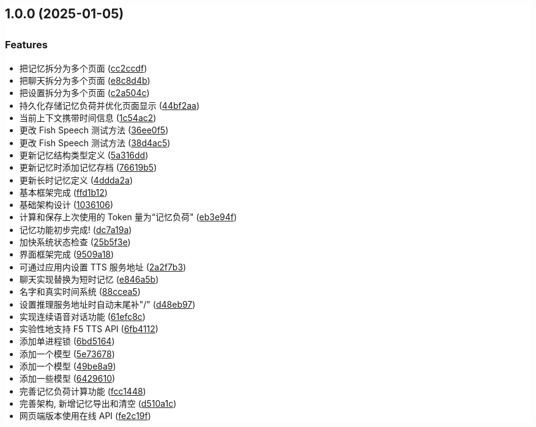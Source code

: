 ## 1.0.0 (2025-01-05)

### Features

- 把记忆拆分为多个页面 ([cc2ccdf](https://github.com/LeafYeeXYZ/CyberLeaf/commit/cc2ccdf2fce75ac3b5dba119109f925e349cef4a))
- 把聊天拆分为多个页面 ([e8c8d4b](https://github.com/LeafYeeXYZ/CyberLeaf/commit/e8c8d4ba42ada8582d05613bb940e68d5124efc8))
- 把设置拆分为多个页面 ([c2a504c](https://github.com/LeafYeeXYZ/CyberLeaf/commit/c2a504ca7117f700dd51821cb0a4852a059cca67))
- 持久化存储记忆负荷并优化页面显示 ([44bf2aa](https://github.com/LeafYeeXYZ/CyberLeaf/commit/44bf2aaedcc90dc742e12607cf4137be95e8e852))
- 当前上下文携带时间信息 ([1c54ac2](https://github.com/LeafYeeXYZ/CyberLeaf/commit/1c54ac2b9e2cc5e93fd0f8b05d3a7934cb052c30))
- 更改 Fish Speech 测试方法 ([36ee0f5](https://github.com/LeafYeeXYZ/CyberLeaf/commit/36ee0f56c505541d15a0bf24b4c010569bb7d8e7))
- 更改 Fish Speech 测试方法 ([38d4ac5](https://github.com/LeafYeeXYZ/CyberLeaf/commit/38d4ac5e9fdc65363406c4ee9a99707e36a2ee95))
- 更新记忆结构类型定义 ([5a316dd](https://github.com/LeafYeeXYZ/CyberLeaf/commit/5a316ddfb036ad9558a836ffb512067d5d0d74a0))
- 更新记忆时添加记忆存档 ([76619b5](https://github.com/LeafYeeXYZ/CyberLeaf/commit/76619b55f3b7d533007e4aaee0d57b209c6b921a))
- 更新长时记忆定义 ([4ddda2a](https://github.com/LeafYeeXYZ/CyberLeaf/commit/4ddda2a89ec2107c2ff93ada8e3381e0e5084b6b))
- 基本框架完成 ([ffd1b12](https://github.com/LeafYeeXYZ/CyberLeaf/commit/ffd1b1255792f1a05294470ba42c5e58b979b671))
- 基础架构设计 ([1036106](https://github.com/LeafYeeXYZ/CyberLeaf/commit/10361064c3d61047a187666293dd27b90dce3669))
- 计算和保存上次使用的 Token 量为“记忆负荷" ([eb3e94f](https://github.com/LeafYeeXYZ/CyberLeaf/commit/eb3e94f1e78883d69294f23fe453b958042c00af))
- 记忆功能初步完成! ([dc7a19a](https://github.com/LeafYeeXYZ/CyberLeaf/commit/dc7a19a21de1c18c40769d0e9494e2616d269145))
- 加快系统状态检查 ([25b5f3e](https://github.com/LeafYeeXYZ/CyberLeaf/commit/25b5f3e82314af4922b763cb2340eca32503eaef))
- 界面框架完成 ([9509a18](https://github.com/LeafYeeXYZ/CyberLeaf/commit/9509a18bc612cfaed3421449eab0d918969851ff))
- 可通过应用内设置 TTS 服务地址 ([2a2f7b3](https://github.com/LeafYeeXYZ/CyberLeaf/commit/2a2f7b3600a5d97c9a5ce7ce32f5754f99b52684))
- 聊天实现替换为短时记忆 ([e846a5b](https://github.com/LeafYeeXYZ/CyberLeaf/commit/e846a5b52fa000d4217c7203700859b4dc48fb7a))
- 名字和真实时间系统 ([88ccea5](https://github.com/LeafYeeXYZ/CyberLeaf/commit/88ccea53b09e352fab2aff895bcec128cbed24ee))
- 设置推理服务地址时自动末尾补"/" ([d48eb97](https://github.com/LeafYeeXYZ/CyberLeaf/commit/d48eb976f2bbbdc642f2988bc0f1373984ba0100))
- 实现连续语音对话功能 ([61efc8c](https://github.com/LeafYeeXYZ/CyberLeaf/commit/61efc8c93ff07e143fa68cb7600268fab19b7a6d))
- 实验性地支持 F5 TTS API ([6fb4112](https://github.com/LeafYeeXYZ/CyberLeaf/commit/6fb41123f71357b1729381bf567906578354b1cf))
- 添加单进程锁 ([6bd5164](https://github.com/LeafYeeXYZ/CyberLeaf/commit/6bd51640ab3212701b8cf11f226ae6fae5f286aa))
- 添加一个模型 ([5e73678](https://github.com/LeafYeeXYZ/CyberLeaf/commit/5e73678fc6f1e3c7e77387194af7d539dc56d31f))
- 添加一个模型 ([49be8a9](https://github.com/LeafYeeXYZ/CyberLeaf/commit/49be8a9570e308121babeb33a723b123dc14c03c))
- 添加一些模型 ([6429610](https://github.com/LeafYeeXYZ/CyberLeaf/commit/6429610907ca811bfc28e571422d54c553588c1b))
- 完善记忆负荷计算功能 ([fcc1448](https://github.com/LeafYeeXYZ/CyberLeaf/commit/fcc1448e6e7913a2e2e49158998f436804fcc9c0))
- 完善架构, 新增记忆导出和清空 ([d510a1c](https://github.com/LeafYeeXYZ/CyberLeaf/commit/d510a1cfaaf834c6228008f873e4bf96f85e26ae))
- 网页端版本使用在线 API ([fe2c19f](https://github.com/LeafYeeXYZ/CyberLeaf/commit/fe2c19fbc8b1332cb323757f0c6504c8737ca5e7))